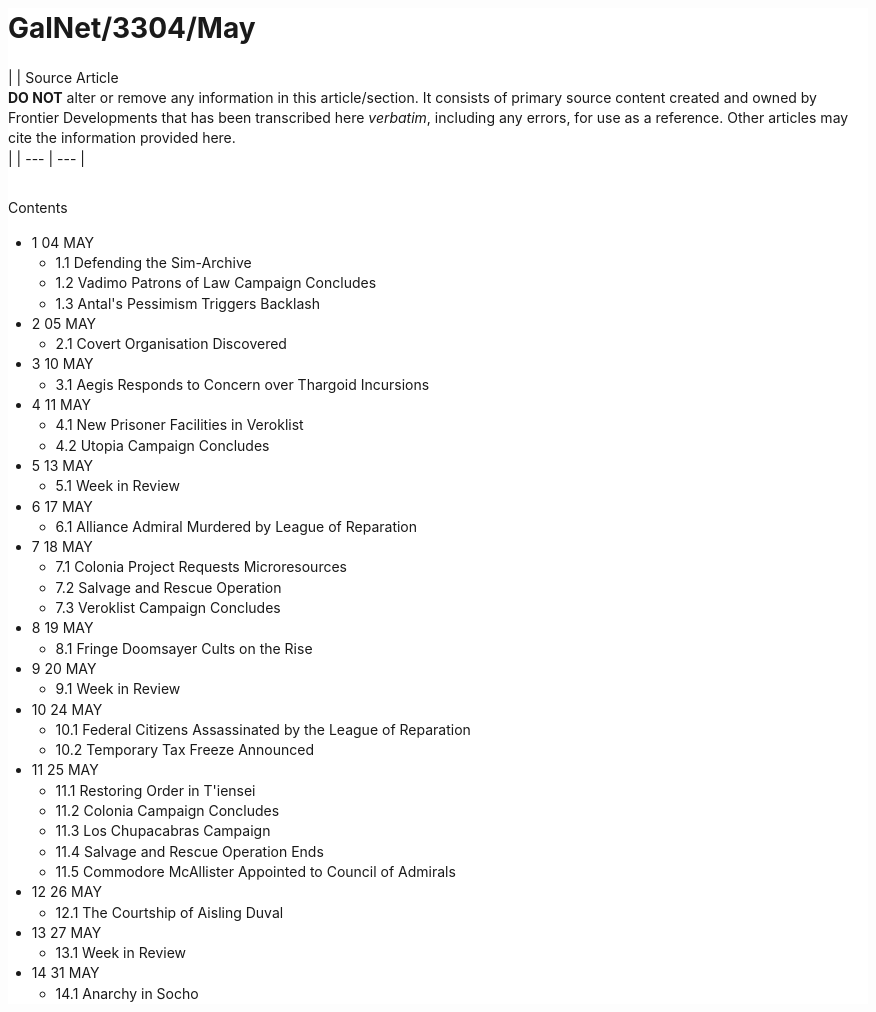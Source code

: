 # GalNet/3304/May
|  | Source Article
<br>**DO NOT** alter or remove any information in this article/section. It consists of primary source content created and owned by Frontier Developments that has been transcribed here *verbatim*, including any errors, for use as a reference. Other articles may cite the information provided here.<br> |
| --- | --- |

## 

Contents

- 1 04 MAY
    - 1.1 Defending the Sim-Archive
    - 1.2 Vadimo Patrons of Law Campaign Concludes
    - 1.3 Antal's Pessimism Triggers Backlash
- 2 05 MAY
    - 2.1 Covert Organisation Discovered
- 3 10 MAY
    - 3.1 Aegis Responds to Concern over Thargoid Incursions
- 4 11 MAY
    - 4.1 New Prisoner Facilities in Veroklist
    - 4.2 Utopia Campaign Concludes
- 5 13 MAY
    - 5.1 Week in Review
- 6 17 MAY
    - 6.1 Alliance Admiral Murdered by League of Reparation
- 7 18 MAY
    - 7.1 Colonia Project Requests Microresources
    - 7.2 Salvage and Rescue Operation
    - 7.3 Veroklist Campaign Concludes
- 8 19 MAY
    - 8.1 Fringe Doomsayer Cults on the Rise
- 9 20 MAY
    - 9.1 Week in Review
- 10 24 MAY
    - 10.1 Federal Citizens Assassinated by the League of Reparation
    - 10.2 Temporary Tax Freeze Announced
- 11 25 MAY
    - 11.1 Restoring Order in T'iensei
    - 11.2 Colonia Campaign Concludes
    - 11.3 Los Chupacabras Campaign
    - 11.4 Salvage and Rescue Operation Ends
    - 11.5 Commodore McAllister Appointed to Council of Admirals
- 12 26 MAY
    - 12.1 The Courtship of Aisling Duval
- 13 27 MAY
    - 13.1 Week in Review
- 14 31 MAY
    - 14.1 Anarchy in Socho

